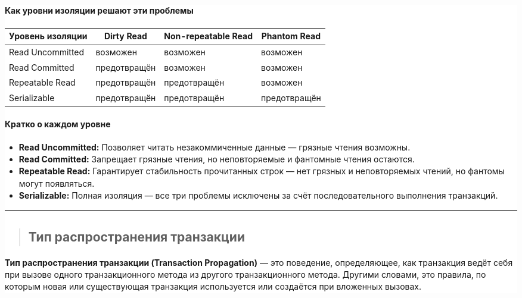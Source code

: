 #### Как уровни изоляции решают эти проблемы

| Уровень изоляции | Dirty Read   | Non-repeatable Read | Phantom Read |
|------------------|--------------|---------------------|--------------|
| Read Uncommitted | возможен     | возможен            | возможен     |
| Read Committed   | предотвращён | возможен            | возможен     |
| Repeatable Read  | предотвращён | предотвращён        | возможен     |
| Serializable     | предотвращён | предотвращён        | предотвращён |

#### Кратко о каждом уровне

- **Read Uncommitted:** Позволяет читать незакоммиченные данные — грязные чтения
  возможны.
- **Read Committed:** Запрещает грязные чтения, но неповторяемые и фантомные
  чтения остаются.
- **Repeatable Read:** Гарантирует стабильность прочитанных строк — нет грязных
  и неповторяемых чтений, но фантомы могут появляться.
- **Serializable:** Полная изоляция — все три проблемы исключены за счёт
  последовательного выполнения транзакций.

-----------

###

> ## Тип распространения транзакции

**Тип распространения транзакции (Transaction Propagation)** — это поведение,
определяющее, как транзакция ведёт себя при вызове одного транзакционного метода
из другого транзакционного метода. Другими словами, это правила, по которым
новая или существующая транзакция используется или создаётся при вложенных
вызовах.

